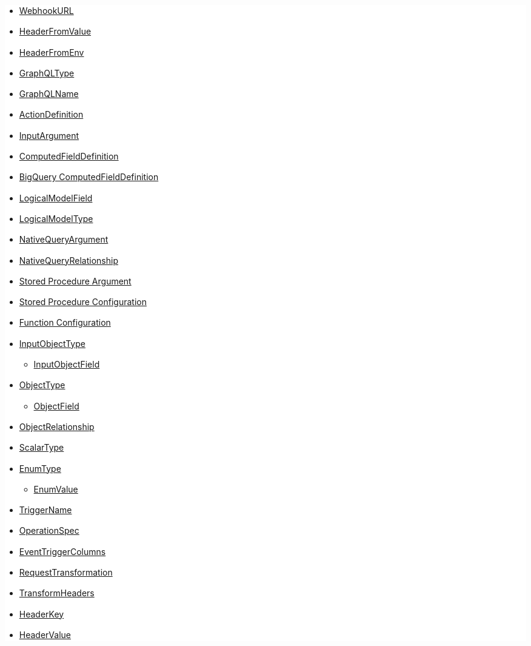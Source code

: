 - [ WebhookURL ](https://hasura.io/docs/latest/api-reference/syntax-defs/#remoteschemapermission/#webhookurl)
- [ HeaderFromValue ](https://hasura.io/docs/latest/api-reference/syntax-defs/#remoteschemapermission/#headerfromvalue)
- [ HeaderFromEnv ](https://hasura.io/docs/latest/api-reference/syntax-defs/#remoteschemapermission/#headerfromenv)
- [ GraphQLType ](https://hasura.io/docs/latest/api-reference/syntax-defs/#remoteschemapermission/#graphqltype)
- [ GraphQLName ](https://hasura.io/docs/latest/api-reference/syntax-defs/#remoteschemapermission/#graphqlname)
- [ ActionDefinition ](https://hasura.io/docs/latest/api-reference/syntax-defs/#remoteschemapermission/#actiondefinition)
- [ InputArgument ](https://hasura.io/docs/latest/api-reference/syntax-defs/#remoteschemapermission/#inputargument)
- [ ComputedFieldDefinition ](https://hasura.io/docs/latest/api-reference/syntax-defs/#remoteschemapermission/#computedfielddefinition)
- [ BigQuery ComputedFieldDefinition ](https://hasura.io/docs/latest/api-reference/syntax-defs/#remoteschemapermission/#bigquerycomputedfielddefinition)
- [ LogicalModelField ](https://hasura.io/docs/latest/api-reference/syntax-defs/#remoteschemapermission/#logicalmodelfield)
- [ LogicalModelType ](https://hasura.io/docs/latest/api-reference/syntax-defs/#remoteschemapermission/#logicalmodeltype)
- [ NativeQueryArgument ](https://hasura.io/docs/latest/api-reference/syntax-defs/#remoteschemapermission/#nativequeryargument)
- [ NativeQueryRelationship ](https://hasura.io/docs/latest/api-reference/syntax-defs/#remoteschemapermission/#nativequeryrelationship)
- [ Stored Procedure Argument ](https://hasura.io/docs/latest/api-reference/syntax-defs/#remoteschemapermission/#stored-procedure-argument)
- [ Stored Procedure Configuration ](https://hasura.io/docs/latest/api-reference/syntax-defs/#remoteschemapermission/#stored-procedure-configuration)
- [ Function Configuration ](https://hasura.io/docs/latest/api-reference/syntax-defs/#remoteschemapermission/#function-configuration)
- [ InputObjectType ](https://hasura.io/docs/latest/api-reference/syntax-defs/#remoteschemapermission/#inputobjecttype)
    - [ InputObjectField ](https://hasura.io/docs/latest/api-reference/syntax-defs/#remoteschemapermission/#inputobjectfield)
- [ ObjectType ](https://hasura.io/docs/latest/api-reference/syntax-defs/#remoteschemapermission/#objecttype)
    - [ ObjectField ](https://hasura.io/docs/latest/api-reference/syntax-defs/#remoteschemapermission/#objectfield)

- [ ObjectRelationship ](https://hasura.io/docs/latest/api-reference/syntax-defs/#remoteschemapermission/#objectrelationship)
- [ ScalarType ](https://hasura.io/docs/latest/api-reference/syntax-defs/#remoteschemapermission/#scalartype)
- [ EnumType ](https://hasura.io/docs/latest/api-reference/syntax-defs/#remoteschemapermission/#enumtype)
    - [ EnumValue ](https://hasura.io/docs/latest/api-reference/syntax-defs/#remoteschemapermission/#enumvalue)
- [ TriggerName ](https://hasura.io/docs/latest/api-reference/syntax-defs/#remoteschemapermission/#triggername)
- [ OperationSpec ](https://hasura.io/docs/latest/api-reference/syntax-defs/#remoteschemapermission/#operationspec)
- [ EventTriggerColumns ](https://hasura.io/docs/latest/api-reference/syntax-defs/#remoteschemapermission/#eventtriggercolumns)
- [ RequestTransformation ](https://hasura.io/docs/latest/api-reference/syntax-defs/#remoteschemapermission/#requesttransformation)
- [ TransformHeaders ](https://hasura.io/docs/latest/api-reference/syntax-defs/#remoteschemapermission/#transformheaders)
- [ HeaderKey ](https://hasura.io/docs/latest/api-reference/syntax-defs/#remoteschemapermission/#headerkey)
- [ HeaderValue ](https://hasura.io/docs/latest/api-reference/syntax-defs/#remoteschemapermission/#headervalue)